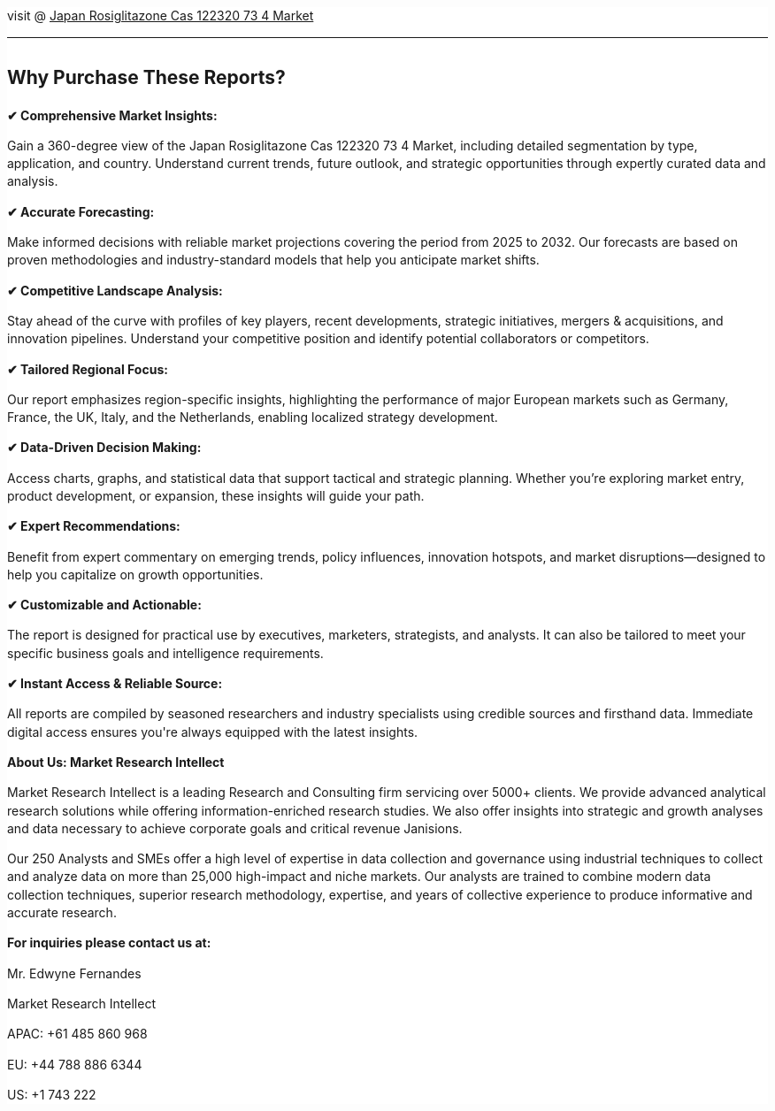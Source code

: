 visit&nbsp;@</strong>&nbsp;</span><span class="font-[700]"><a href="https://www.marketresearchintellect.com/product/global-rosiglitazone-cas-122320-73-4-market-size-and-forcast/?utm_source=Linkedin&utm_medium=047" target="_blank" data-tracking-control-name="article-ssr-frontend-pulse_little-text-block" data-tracking-will-navigate="" data-test-link="">Japan Rosiglitazone Cas 122320 73 4 Market</a></span></p></blockquote><hr /><h2>Why Purchase These Reports?</h2><p><strong>✔ Comprehensive Market Insights:</strong></p><p>Gain a 360-degree view of the Japan Rosiglitazone Cas 122320 73 4 Market, including detailed segmentation by type, application, and country. Understand current trends, future outlook, and strategic opportunities through expertly curated data and analysis.</p><p><strong>✔ Accurate Forecasting:</strong></p><p>Make informed decisions with reliable market projections covering the period from 2025 to 2032. Our forecasts are based on proven methodologies and industry-standard models that help you anticipate market shifts.</p><p><strong>✔ Competitive Landscape Analysis:</strong></p><p>Stay ahead of the curve with profiles of key players, recent developments, strategic initiatives, mergers &amp; acquisitions, and innovation pipelines. Understand your competitive position and identify potential collaborators or competitors.</p><p><strong>✔ Tailored Regional Focus:</strong></p><p>Our report emphasizes region-specific insights, highlighting the performance of major European markets such as Germany, France, the UK, Italy, and the Netherlands, enabling localized strategy development.</p><p><strong>✔ Data-Driven Decision Making:</strong></p><p>Access charts, graphs, and statistical data that support tactical and strategic planning. Whether you&rsquo;re exploring market entry, product development, or expansion, these insights will guide your path.</p><p><strong>✔ Expert Recommendations:</strong></p><p>Benefit from expert commentary on emerging trends, policy influences, innovation hotspots, and market disruptions&mdash;designed to help you capitalize on growth opportunities.</p><p><strong>✔ Customizable and Actionable:</strong></p><p>The report is designed for practical use by executives, marketers, strategists, and analysts. It can also be tailored to meet your specific business goals and intelligence requirements.</p><p><strong>✔ Instant Access &amp; Reliable Source:</strong></p><p>All reports are compiled by seasoned researchers and industry specialists using credible sources and firsthand data. Immediate digital access ensures you're always equipped with the latest insights.</p><p><strong><span class="font-[700]">About Us: Market Research Intellect</span></strong></p><p><span class="">Market Research Intellect is a leading Research and Consulting firm servicing over 5000+ clients. We provide advanced analytical research solutions while offering information-enriched research studies.&nbsp;</span>We also offer insights into strategic and growth analyses and data necessary to achieve corporate goals and critical revenue Janisions.</p><p><span class="">Our 250 Analysts and SMEs offer a high level of expertise in data collection and governance using industrial techniques to collect and analyze data on more than 25,000 high-impact and niche markets. Our analysts are trained to combine modern data collection techniques, superior research methodology, expertise, and years of collective experience to produce informative and accurate research.</span></p><p><strong>For inquiries please contact us at:</strong></p><p>Mr. Edwyne Fernandes</p><p>Market Research Intellect</p><p>APAC: +61 485 860 968</p><p>EU: +44 788 886 6344</p><p>US: +1 743 222